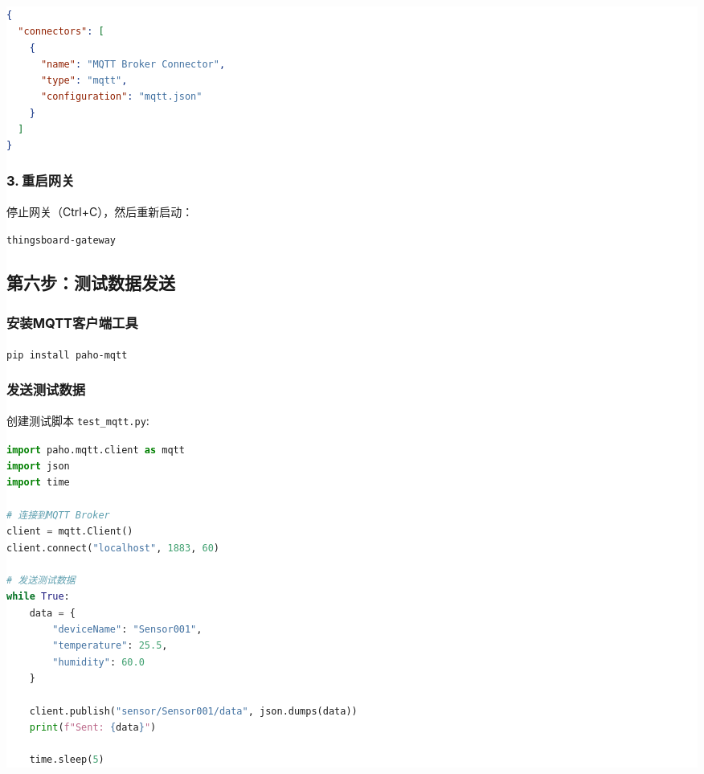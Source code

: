 ```json
{
  "connectors": [
    {
      "name": "MQTT Broker Connector",
      "type": "mqtt",
      "configuration": "mqtt.json"
    }
  ]
}
```

### 3. 重启网关

停止网关（Ctrl+C），然后重新启动：

```bash
thingsboard-gateway
```

## 第六步：测试数据发送

### 安装MQTT客户端工具

```bash
pip install paho-mqtt
```

### 发送测试数据

创建测试脚本 `test_mqtt.py`:

```python
import paho.mqtt.client as mqtt
import json
import time

# 连接到MQTT Broker
client = mqtt.Client()
client.connect("localhost", 1883, 60)

# 发送测试数据
while True:
    data = {
        "deviceName": "Sensor001",
        "temperature": 25.5,
        "humidity": 60.0
    }
    
    client.publish("sensor/Sensor001/data", json.dumps(data))
    print(f"Sent: {data}")
    
    time.sleep(5)
```
